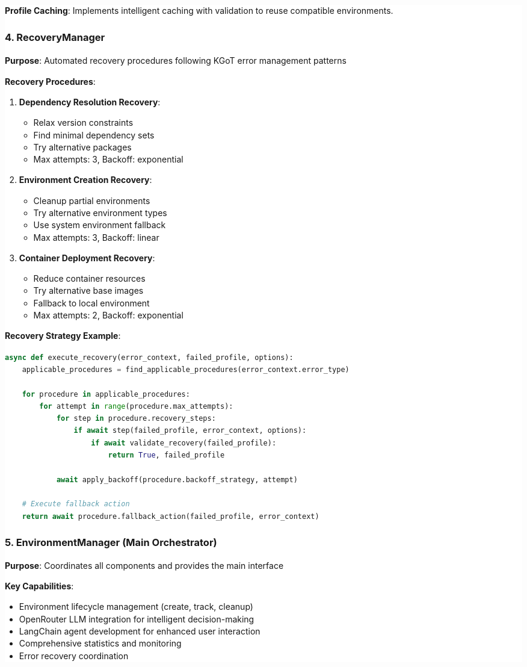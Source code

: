 **Profile Caching**: Implements intelligent caching with validation to reuse compatible environments.

### 4. RecoveryManager

**Purpose**: Automated recovery procedures following KGoT error management patterns

**Recovery Procedures**:

1. **Dependency Resolution Recovery**:
   - Relax version constraints
   - Find minimal dependency sets
   - Try alternative packages
   - Max attempts: 3, Backoff: exponential

2. **Environment Creation Recovery**:
   - Cleanup partial environments
   - Try alternative environment types
   - Use system environment fallback
   - Max attempts: 3, Backoff: linear

3. **Container Deployment Recovery**:
   - Reduce container resources
   - Try alternative base images
   - Fallback to local environment
   - Max attempts: 2, Backoff: exponential

**Recovery Strategy Example**:
```python
async def execute_recovery(error_context, failed_profile, options):
    applicable_procedures = find_applicable_procedures(error_context.error_type)
    
    for procedure in applicable_procedures:
        for attempt in range(procedure.max_attempts):
            for step in procedure.recovery_steps:
                if await step(failed_profile, error_context, options):
                    if await validate_recovery(failed_profile):
                        return True, failed_profile
            
            await apply_backoff(procedure.backoff_strategy, attempt)
    
    # Execute fallback action
    return await procedure.fallback_action(failed_profile, error_context)
```

### 5. EnvironmentManager (Main Orchestrator)

**Purpose**: Coordinates all components and provides the main interface

**Key Capabilities**:
- Environment lifecycle management (create, track, cleanup)
- OpenRouter LLM integration for intelligent decision-making
- LangChain agent development for enhanced user interaction
- Comprehensive statistics and monitoring
- Error recovery coordination
